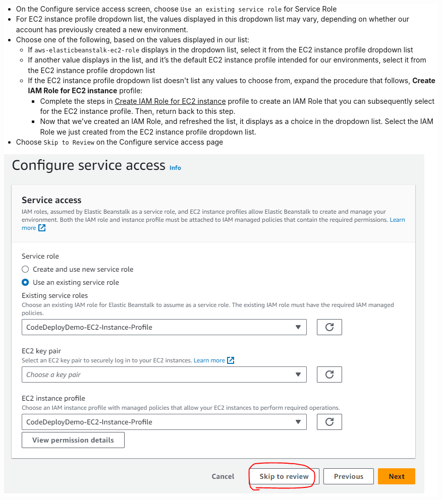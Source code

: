 - On the Configure service access screen, choose `Use an existing service role` for Service Role
- For EC2 instance profile dropdown list, the values displayed in this dropdown list may vary, depending on whether our
  account has previously created a new environment.
- Choose one of the following, based on the values displayed in our list:
    - If `aws-elasticbeanstalk-ec2-role` displays in the dropdown list, select it from the EC2 instance profile dropdown
      list
    - If another value displays in the list, and it’s the default EC2 instance profile intended for our environments,
      select it from the EC2 instance profile dropdown list
    - If the EC2 instance profile dropdown list doesn't list any values to choose from, expand the procedure that
      follows, **Create IAM Role for EC2 instance** profile:
        - Complete the steps in
          [Create IAM Role for EC2 instance](https://docs.aws.amazon.com/codedeploy/latest/userguide/getting-started-create-iam-instance-profile.html)
          profile to create an IAM Role that you can
          subsequently select for the EC2 instance profile. Then, return back to this step.
        - Now that we've created an IAM Role, and refreshed the list, it displays as a choice in the dropdown list.
          Select the IAM Role we just created from the EC2 instance profile dropdown list.
- Choose `Skip to Review` on the Configure service access page

![ConfigureServiceAccess](ConfigureServiceAccess.PNG)
